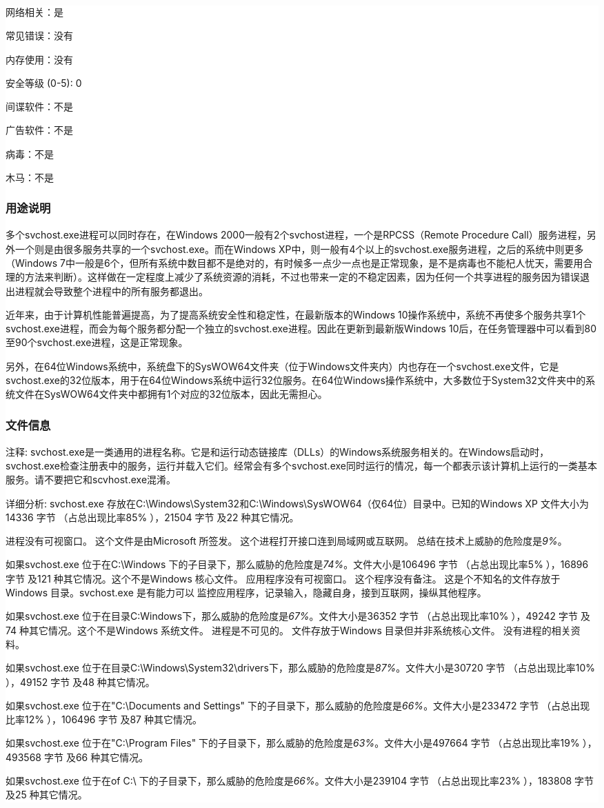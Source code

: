 网络相关：是

常见错误：没有

内存使用：没有

安全等级 (0-5): 0

间谍软件：不是

广告软件：不是

病毒：不是

木马：不是



### 用途说明

多个svchost.exe进程可以同时存在，在Windows 2000一般有2个svchost进程，一个是RPCSS（Remote Procedure Call）服务进程，另外一个则是由很多服务共享的一个svchost.exe。而在Windows XP中，则一般有4个以上的svchost.exe服务进程，之后的系统中则更多（Windows 7中一般是6个，但所有系统中数目都不是绝对的，有时候多一点少一点也是正常现象，是不是病毒也不能杞人忧天，需要用合理的方法来判断）。这样做在一定程度上减少了系统资源的消耗，不过也带来一定的不稳定因素，因为任何一个共享进程的服务因为错误退出进程就会导致整个进程中的所有服务都退出。

近年来，由于计算机性能普遍提高，为了提高系统安全性和稳定性，在最新版本的Windows 10操作系统中，系统不再使多个服务共享1个svchost.exe进程，而会为每个服务都分配一个独立的svchost.exe进程。因此在更新到最新版Windows 10后，在任务管理器中可以看到80至90个svchost.exe进程，这是正常现象。

另外，在64位Windows系统中，系统盘下的SysWOW64文件夹（位于Windows文件夹内）内也存在一个svchost.exe文件，它是svchost.exe的32位版本，用于在64位Windows系统中运行32位服务。在64位Windows操作系统中，大多数位于System32文件夹中的系统文件在SysWOW64文件夹中都拥有1个对应的32位版本，因此无需担心。



### 文件信息

注释: svchost.exe是一类通用的进程名称。它是和运行动态链接库（DLLs）的Windows系统服务相关的。在Windows启动时，svchost.exe检查注册表中的服务，运行并载入它们。经常会有多个svchost.exe同时运行的情况，每一个都表示该计算机上运行的一类基本服务。请不要把它和scvhost.exe混淆。

详细分析: svchost.exe 存放在C:\Windows\System32和C:\Windows\SysWOW64（仅64位）目录中。已知的Windows XP 文件大小为14336 字节 （占总出现比率85% ），21504 字节 及22 种其它情况。

进程没有可视窗口。 这个文件是由Microsoft 所签发。 这个进程打开接口连到局域网或互联网。 总结在技术上威胁的危险度是*9%*。

如果svchost.exe 位于在C:\Windows 下的子目录下，那么威胁的危险度是*74%*。文件大小是106496 字节 （占总出现比率5% ），16896 字节 及121 种其它情况。这个不是Windows 核心文件。 应用程序没有可视窗口。 这个程序没有备注。 这是个不知名的文件存放于Windows 目录。svchost.exe 是有能力可以 监控应用程序，记录输入，隐藏自身，接到互联网，操纵其他程序。

如果svchost.exe 位于在目录C:Windows下，那么威胁的危险度是*67%*。文件大小是36352 字节 （占总出现比率10% ），49242 字节 及74 种其它情况。这个不是Windows 系统文件。 进程是不可见的。 文件存放于Windows 目录但并非系统核心文件。 没有进程的相关资料。

如果svchost.exe 位于在目录C:\Windows\System32\drivers下，那么威胁的危险度是*87%*。文件大小是30720 字节 （占总出现比率10% ），49152 字节 及48 种其它情况。

如果svchost.exe 位于在"C:\Documents and Settings" 下的子目录下，那么威胁的危险度是*66%*。文件大小是233472 字节 （占总出现比率12% ），106496 字节 及87 种其它情况。

如果svchost.exe 位于在"C:\Program Files" 下的子目录下，那么威胁的危险度是*63%*。文件大小是497664 字节 （占总出现比率19% ），493568 字节 及66 种其它情况。

如果svchost.exe 位于在of C:\ 下的子目录下，那么威胁的危险度是*66%*。文件大小是239104 字节 （占总出现比率23% ），183808 字节 及25 种其它情况。
